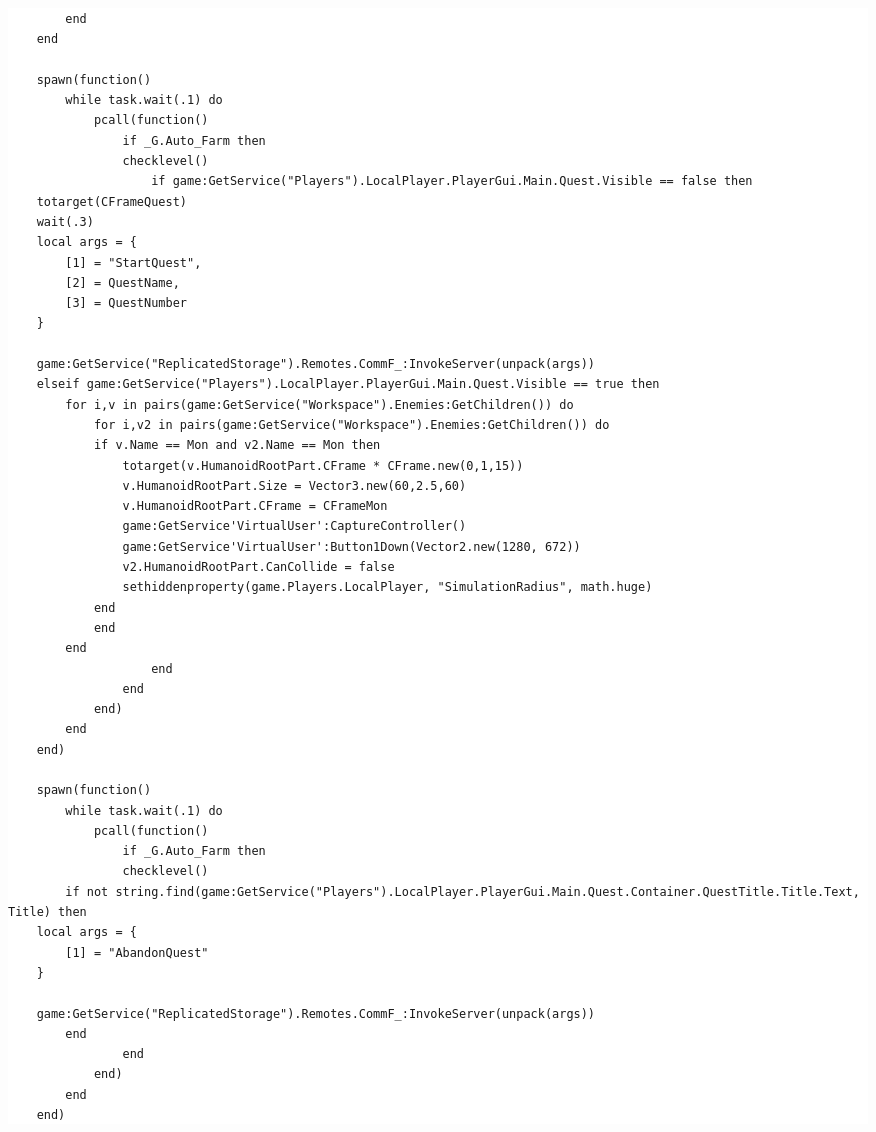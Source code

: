 			end
		end
		
		spawn(function()
			while task.wait(.1) do
				pcall(function()
					if _G.Auto_Farm then
					checklevel()
						if game:GetService("Players").LocalPlayer.PlayerGui.Main.Quest.Visible == false then
		totarget(CFrameQuest)
		wait(.3)
		local args = {
			[1] = "StartQuest",
			[2] = QuestName,
			[3] = QuestNumber
		}
		
		game:GetService("ReplicatedStorage").Remotes.CommF_:InvokeServer(unpack(args))
		elseif game:GetService("Players").LocalPlayer.PlayerGui.Main.Quest.Visible == true then
			for i,v in pairs(game:GetService("Workspace").Enemies:GetChildren()) do
				for i,v2 in pairs(game:GetService("Workspace").Enemies:GetChildren()) do
				if v.Name == Mon and v2.Name == Mon then
					totarget(v.HumanoidRootPart.CFrame * CFrame.new(0,1,15))
					v.HumanoidRootPart.Size = Vector3.new(60,2.5,60)
					v.HumanoidRootPart.CFrame = CFrameMon
					game:GetService'VirtualUser':CaptureController()
					game:GetService'VirtualUser':Button1Down(Vector2.new(1280, 672))
					v2.HumanoidRootPart.CanCollide = false
					sethiddenproperty(game.Players.LocalPlayer, "SimulationRadius", math.huge)
				end
				end
			end
						end
					end
				end)
			end
		end)
		
		spawn(function()
			while task.wait(.1) do
				pcall(function()
					if _G.Auto_Farm then
					checklevel()
			if not string.find(game:GetService("Players").LocalPlayer.PlayerGui.Main.Quest.Container.QuestTitle.Title.Text, Title) then
		local args = {
			[1] = "AbandonQuest"
		}
		
		game:GetService("ReplicatedStorage").Remotes.CommF_:InvokeServer(unpack(args))
			end
					end
				end)
			end
		end)
		